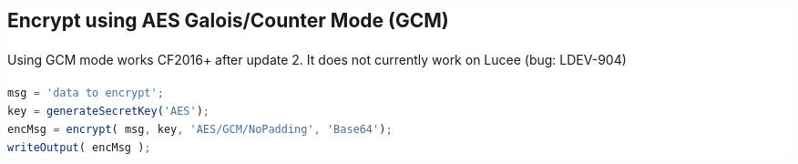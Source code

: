 ## Encrypt using AES Galois/Counter Mode (GCM)

Using GCM mode works CF2016+ after update 2. It does not currently work on Lucee (bug: LDEV-904)

```javascript
msg = 'data to encrypt';
key = generateSecretKey('AES');
encMsg = encrypt( msg, key, 'AES/GCM/NoPadding', 'Base64');
writeOutput( encMsg );
```
